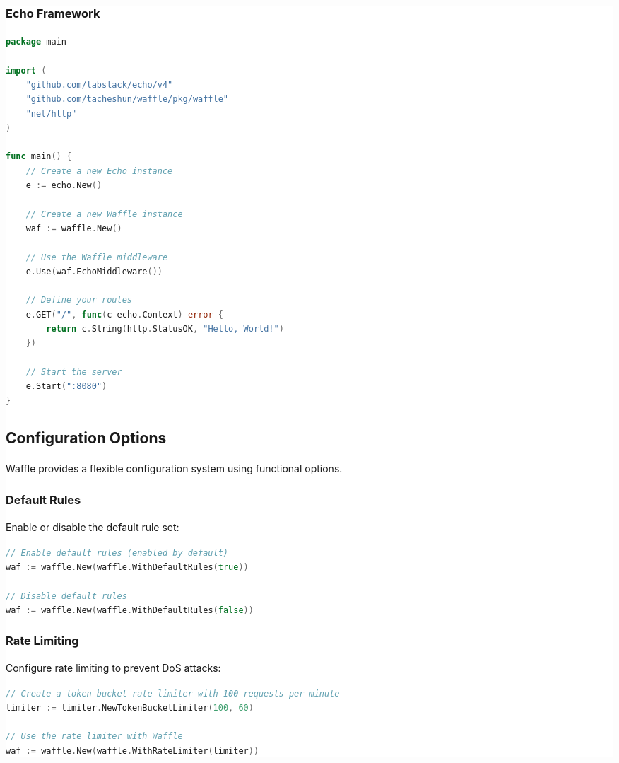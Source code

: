 ### Echo Framework

```go
package main

import (
    "github.com/labstack/echo/v4"
    "github.com/tacheshun/waffle/pkg/waffle"
    "net/http"
)

func main() {
    // Create a new Echo instance
    e := echo.New()
    
    // Create a new Waffle instance
    waf := waffle.New()
    
    // Use the Waffle middleware
    e.Use(waf.EchoMiddleware())
    
    // Define your routes
    e.GET("/", func(c echo.Context) error {
        return c.String(http.StatusOK, "Hello, World!")
    })
    
    // Start the server
    e.Start(":8080")
}
```

## Configuration Options

Waffle provides a flexible configuration system using functional options.

### Default Rules

Enable or disable the default rule set:

```go
// Enable default rules (enabled by default)
waf := waffle.New(waffle.WithDefaultRules(true))

// Disable default rules
waf := waffle.New(waffle.WithDefaultRules(false))
```

### Rate Limiting

Configure rate limiting to prevent DoS attacks:

```go
// Create a token bucket rate limiter with 100 requests per minute
limiter := limiter.NewTokenBucketLimiter(100, 60)

// Use the rate limiter with Waffle
waf := waffle.New(waffle.WithRateLimiter(limiter))
```
